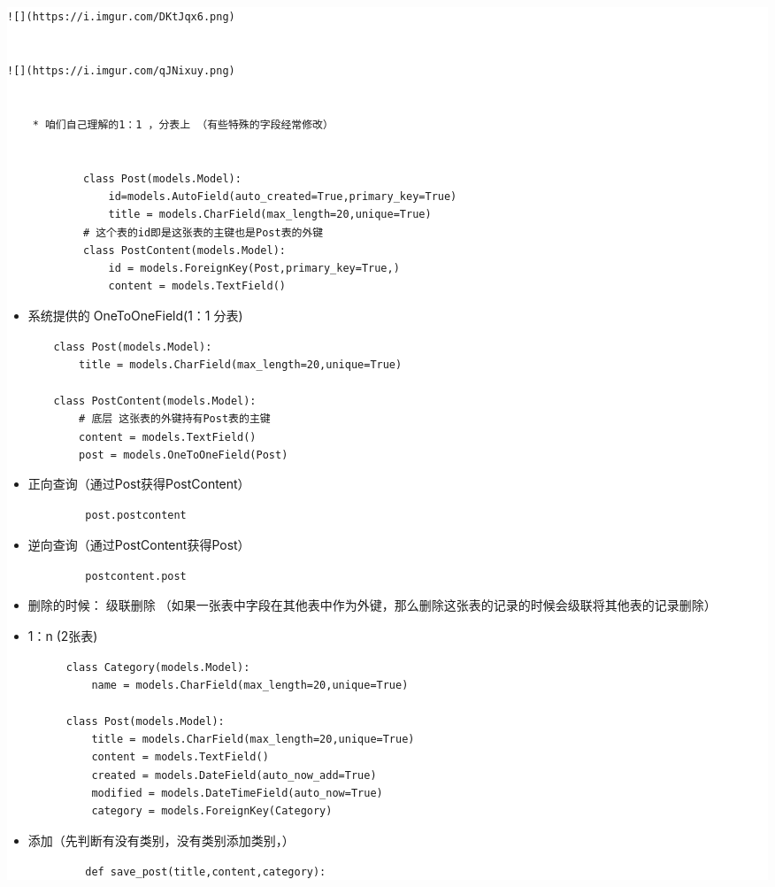 
	![](https://i.imgur.com/DKtJqx6.png)


	![](https://i.imgur.com/qJNixuy.png)

		
		* 咱们自己理解的1：1 ，分表上 （有些特殊的字段经常修改）


				class Post(models.Model):
				    id=models.AutoField(auto_created=True,primary_key=True)
				    title = models.CharField(max_length=20,unique=True)
				# 这个表的id即是这张表的主键也是Post表的外键
				class PostContent(models.Model):
				    id = models.ForeignKey(Post,primary_key=True,)
				    content = models.TextField()
  * 系统提供的 OneToOneField(1：1 分表)


				
			class Post(models.Model):
			    title = models.CharField(max_length=20,unique=True)
			
			class PostContent(models.Model):
				# 底层 这张表的外键持有Post表的主键
			    content = models.TextField()
			    post = models.OneToOneField(Post)
					
 * 正向查询（通过Post获得PostContent）

				post.postcontent
 * 逆向查询（通过PostContent获得Post）
 
				postcontent.post
 * 删除的时候：
 		级联删除
		（如果一张表中字段在其他表中作为外键，那么删除这张表的记录的时候会级联将其他表的记录删除）	

		
* 1：n (2张表)

				
			class Category(models.Model):
			    name = models.CharField(max_length=20,unique=True)
			
			class Post(models.Model):
			    title = models.CharField(max_length=20,unique=True)
			    content = models.TextField()
			    created = models.DateField(auto_now_add=True)
			    modified = models.DateTimeField(auto_now=True)
			    category = models.ForeignKey(Category)

 * 添加（先判断有没有类别，没有类别添加类别，）

				def save_post(title,content,category):
				